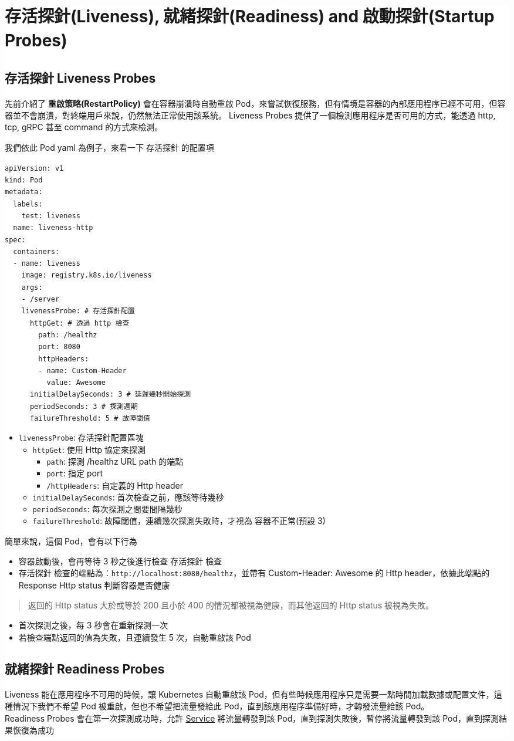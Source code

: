 # 存活探針(Liveness), 就緒探針(Readiness) and 啟動探針(Startup Probes)

## 存活探針 Liveness Probes
先前介紹了 **重啟策略(RestartPolicy)** 會在容器崩潰時自動重啟 Pod，來嘗試恢復服務，但有情境是容器的內部應用程序已經不可用，但容器並不會崩潰，對終端用戶來說，仍然無法正常使用該系統。
Liveness Probes 提供了一個檢測應用程序是否可用的方式，能透過 http, tcp, gRPC 甚至 command 的方式來檢測。

我們依此 Pod yaml 為例子，來看一下 存活探針 的配置項
```
apiVersion: v1
kind: Pod
metadata:
  labels:
    test: liveness
  name: liveness-http
spec:
  containers:
  - name: liveness
    image: registry.k8s.io/liveness
    args:
    - /server
    livenessProbe: # 存活探針配置
      httpGet: # 透過 http 檢查
        path: /healthz 
        port: 8080 
        httpHeaders:
        - name: Custom-Header
          value: Awesome
      initialDelaySeconds: 3 # 延遲幾秒開始探測
      periodSeconds: 3 # 探測週期
      failureThreshold: 5 # 故障閾值
```

- `livenessProbe`: 存活探針配置區塊
  - `httpGet`: 使用 Http 協定來探測
    - `path`: 探測 /healthz URL path 的端點
    - `port`: 指定 port 
    - `/httpHeaders`: 自定義的 Http header
  - `initialDelaySeconds`: 首次檢查之前，應該等待幾秒
  - `periodSeconds`: 每次探測之間要間隔幾秒
  - `failureThreshold`: 故障閾值，連續幾次探測失敗時，才視為 容器不正常(預設 3)

簡單來說，這個 Pod，會有以下行為
- 容器啟動後，會再等待 3 秒之後進行檢查 存活探針 檢查
- 存活探針 檢查的端點為：`http://localhost:8080/healthz`，並帶有 Custom-Header: Awesome 的 Http header，依據此端點的 Response Http status 判斷容器是否健康
> 返回的 Http status 大於或等於 200 且小於 400 的情況都被視為健康，而其他返回的 Http status 被視為失敗。
- 首次探測之後，每 3 秒會在重新探測一次
- 若檢查端點返回的值為失敗，且連續發生 5 次，自動重啟該 Pod

## 就緒探針 Readiness Probes
Liveness 能在應用程序不可用的時候，讓 Kubernetes 自動重啟該 Pod，但有些時候應用程序只是需要一點時間加載數據或配置文件，這種情況下我們不希望 Pod 被重啟，但也不希望把流量發給此 Pod，直到該應用程序準備好時，才轉發流量給該 Pod。   
Readiness Probes 會在第一次探測成功時，允許 [Service] 將流量轉發到該 Pod，直到探測失敗後，暫停將流量轉發到該 Pod，直到探測結果恢復為成功


[Service]: https://kubernetes.io/zh-cn/docs/concepts/services-networking/service/
[Endpoint]: https://kubernetes.io/zh-cn/docs/concepts/services-networking/service/#endpoints
[Spring-boot-Actuator]: https://docs.spring.io/spring-boot/docs/current/reference/html/actuator.html#actuator.enabling